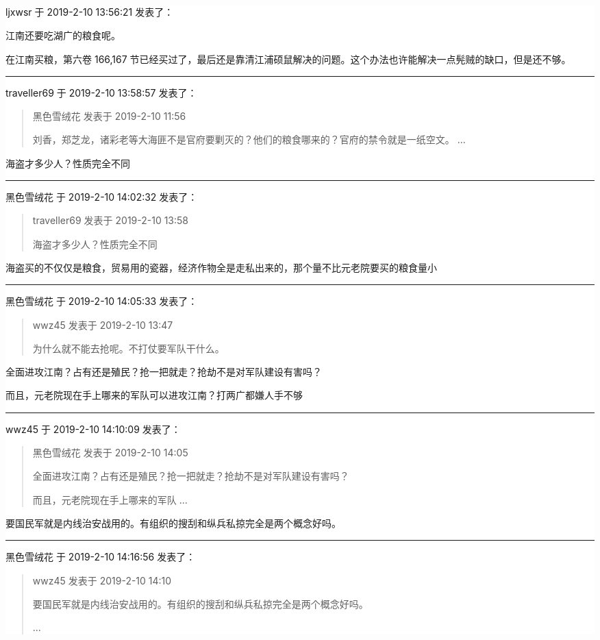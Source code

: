 ljxwsr 于 2019-2-10 13:56:21 发表了：

江南还要吃湖广的粮食呢。

在江南买粮，第六卷 166,167 节已经买过了，最后还是靠清江浦硕鼠解决的问题。这个办法也许能解决一点髡贼的缺口，但是还不够。

---

traveller69 于 2019-2-10 13:58:57 发表了：

> 黑色雪绒花 发表于 2019-2-10 11:56
>
> 刘香，郑芝龙，诸彩老等大海匪不是官府要剿灭的？他们的粮食哪来的？官府的禁令就是一纸空文。 ...

海盗才多少人？性质完全不同

---

黑色雪绒花 于 2019-2-10 14:02:32 发表了：

> traveller69 发表于 2019-2-10 13:58
>
> 海盗才多少人？性质完全不同

海盗买的不仅仅是粮食，贸易用的瓷器，经济作物全是走私出来的，那个量不比元老院要买的粮食量小

---

黑色雪绒花 于 2019-2-10 14:05:33 发表了：

> wwz45 发表于 2019-2-10 13:47
>
> 为什么就不能去抢呢。不打仗要军队干什么。

全面进攻江南？占有还是殖民？抢一把就走？抢劫不是对军队建设有害吗？

而且，元老院现在手上哪来的军队可以进攻江南？打两广都嫌人手不够

---

wwz45 于 2019-2-10 14:10:09 发表了：

> 黑色雪绒花 发表于 2019-2-10 14:05
>
> 全面进攻江南？占有还是殖民？抢一把就走？抢劫不是对军队建设有害吗？
>
> 而且，元老院现在手上哪来的军队 ...

要国民军就是内线治安战用的。有组织的搜刮和纵兵私掠完全是两个概念好吗。

---

黑色雪绒花 于 2019-2-10 14:16:56 发表了：

> wwz45 发表于 2019-2-10 14:10
>
> 要国民军就是内线治安战用的。有组织的搜刮和纵兵私掠完全是两个概念好吗。
>
> ...
